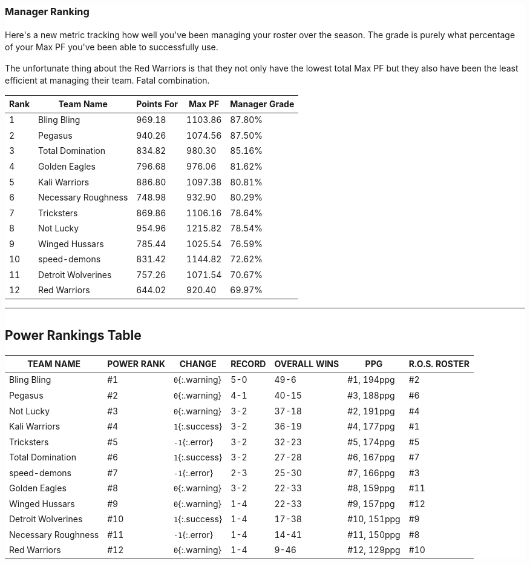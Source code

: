 ### Manager Ranking

Here's a new metric tracking how well you've been managing your roster over the season. The grade is purely what percentage of your Max PF you've been able to successfully use.

The unfortunate thing about the Red Warriors is that they not only have the lowest total Max PF but they also have been the least efficient at managing their team. Fatal combination.

| Rank | Team Name           | Points For | Max PF  | Manager Grade |
| ---- | ------------------- | ---------- | ------- | ------------- |
| 1    | Bling Bling         | 969.18     | 1103.86 | 87.80%        |
| 2    | Pegasus             | 940.26     | 1074.56 | 87.50%        |
| 3    | Total Domination    | 834.82     | 980.30  | 85.16%        |
| 4    | Golden Eagles       | 796.68     | 976.06  | 81.62%        |
| 5    | Kali Warriors       | 886.80     | 1097.38 | 80.81%        |
| 6    | Necessary Roughness | 748.98     | 932.90  | 80.29%        |
| 7    | Tricksters          | 869.86     | 1106.16 | 78.64%        |
| 8    | Not Lucky           | 954.96     | 1215.82 | 78.54%        |
| 9    | Winged Hussars      | 785.44     | 1025.54 | 76.59%        |
| 10   | speed-demons        | 831.42     | 1144.82 | 72.62%        |
| 11   | Detroit Wolverines  | 757.26     | 1071.54 | 70.67%        |
| 12   | Red Warriors        | 644.02     | 920.40  | 69.97%        |

---

## Power Rankings Table

| TEAM NAME           | POWER RANK | CHANGE         | RECORD | OVERALL WINS | PPG         | R.O.S. ROSTER |
| ------------------- | ---------- | -------------- | ------ | ------------ | ----------- | ------------- |
| Bling Bling         | #1         | `0`{:.warning} | 5-0    | 49-6         | #1, 194ppg  | #2            |
| Pegasus             | #2         | `0`{:.warning} | 4-1    | 40-15        | #3, 188ppg  | #6            |
| Not Lucky           | #3         | `0`{:.warning} | 3-2    | 37-18        | #2, 191ppg  | #4            |
| Kali Warriors       | #4         | `1`{:.success} | 3-2    | 36-19        | #4, 177ppg  | #1            |
| Tricksters          | #5         | `-1`{:.error}  | 3-2    | 32-23        | #5, 174ppg  | #5            |
| Total Domination    | #6         | `1`{:.success} | 3-2    | 27-28        | #6, 167ppg  | #7            |
| speed-demons        | #7         | `-1`{:.error}  | 2-3    | 25-30        | #7, 166ppg  | #3            |
| Golden Eagles       | #8         | `0`{:.warning} | 3-2    | 22-33        | #8, 159ppg  | #11           |
| Winged Hussars      | #9         | `0`{:.warning} | 1-4    | 22-33        | #9, 157ppg  | #12           |
| Detroit Wolverines  | #10        | `1`{:.success} | 1-4    | 17-38        | #10, 151ppg | #9            |
| Necessary Roughness | #11        | `-1`{:.error}  | 1-4    | 14-41        | #11, 150ppg | #8            |
| Red Warriors        | #12        | `0`{:.warning} | 1-4    | 9-46         | #12, 129ppg | #10           |
